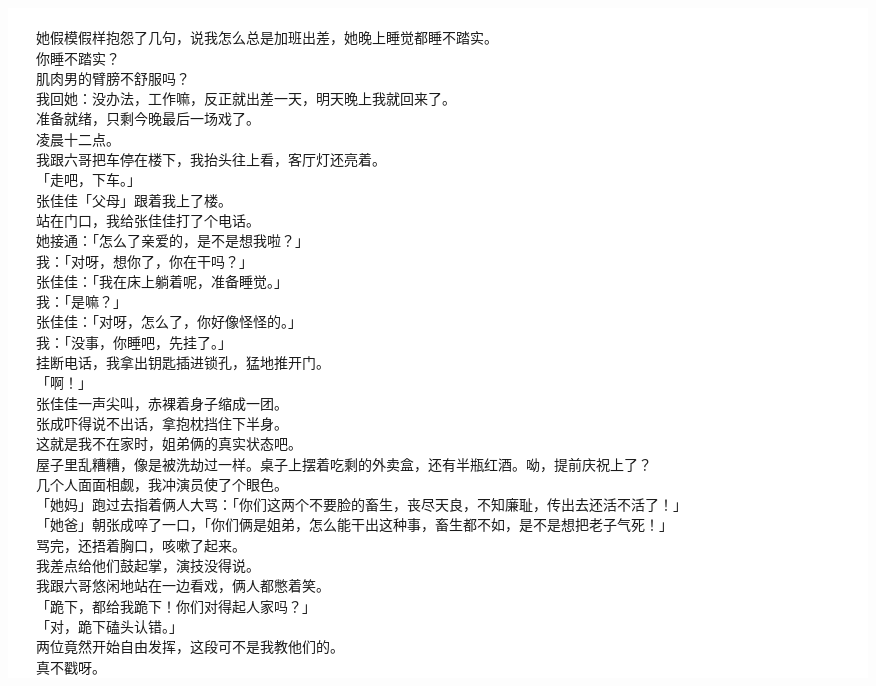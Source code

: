 <br>   
&emsp;&emsp;她假模假样抱怨了几句，说我怎么总是加班出差，她晚上睡觉都睡不踏实。  
<br>   
&emsp;&emsp;你睡不踏实？  
<br>   
&emsp;&emsp;肌肉男的臂膀不舒服吗？  
<br>   
&emsp;&emsp;我回她：没办法，工作嘛，反正就出差一天，明天晚上我就回来了。  
<br>   
&emsp;&emsp;准备就绪，只剩今晚最后一场戏了。  
<br>   
&emsp;&emsp;凌晨十二点。  
<br>   
&emsp;&emsp;我跟六哥把车停在楼下，我抬头往上看，客厅灯还亮着。  
<br>   
&emsp;&emsp;「走吧，下车。」  
<br>   
&emsp;&emsp;张佳佳「父母」跟着我上了楼。  
<br>   
&emsp;&emsp;站在门口，我给张佳佳打了个电话。  
<br>   
&emsp;&emsp;她接通：「怎么了亲爱的，是不是想我啦？」  
<br>   
&emsp;&emsp;我：「对呀，想你了，你在干吗？」  
<br>   
&emsp;&emsp;张佳佳：「我在床上躺着呢，准备睡觉。」  
<br>   
&emsp;&emsp;我：「是嘛？」  
<br>   
&emsp;&emsp;张佳佳：「对呀，怎么了，你好像怪怪的。」  
<br>   
&emsp;&emsp;我：「没事，你睡吧，先挂了。」  
<br>   
&emsp;&emsp;挂断电话，我拿出钥匙插进锁孔，猛地推开门。  
<br>   
&emsp;&emsp;「啊！」  
<br>   
&emsp;&emsp;张佳佳一声尖叫，赤裸着身子缩成一团。  
<br>   
&emsp;&emsp;张成吓得说不出话，拿抱枕挡住下半身。  
<br>   
&emsp;&emsp;这就是我不在家时，姐弟俩的真实状态吧。  
<br>   
&emsp;&emsp;屋子里乱糟糟，像是被洗劫过一样。桌子上摆着吃剩的外卖盒，还有半瓶红酒。呦，提前庆祝上了？  
<br>   
&emsp;&emsp;几个人面面相觑，我冲演员使了个眼色。  
<br>   
&emsp;&emsp;「她妈」跑过去指着俩人大骂：「你们这两个不要脸的畜生，丧尽天良，不知廉耻，传出去还活不活了！」  
<br>   
&emsp;&emsp;「她爸」朝张成啐了一口，「你们俩是姐弟，怎么能干出这种事，畜生都不如，是不是想把老子气死！」  
<br>   
&emsp;&emsp;骂完，还捂着胸口，咳嗽了起来。  
<br>   
&emsp;&emsp;我差点给他们鼓起掌，演技没得说。  
<br>   
&emsp;&emsp;我跟六哥悠闲地站在一边看戏，俩人都憋着笑。  
<br>   
&emsp;&emsp;「跪下，都给我跪下！你们对得起人家吗？」  
<br>   
&emsp;&emsp;「对，跪下磕头认错。」  
<br>   
&emsp;&emsp;两位竟然开始自由发挥，这段可不是我教他们的。  
<br>   
&emsp;&emsp;真不戳呀。  